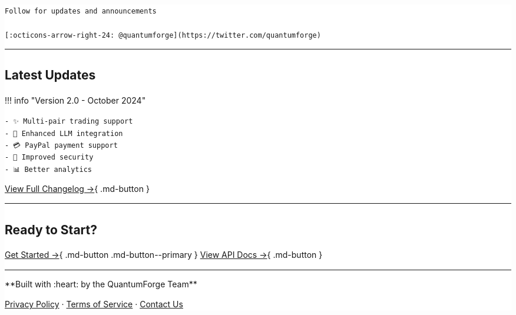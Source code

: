     Follow for updates and announcements

    [:octicons-arrow-right-24: @quantumforge](https://twitter.com/quantumforge)

</div>

---

## Latest Updates

!!! info "Version 2.0 - October 2024"
    
    - ✨ Multi-pair trading support
    - 🤖 Enhanced LLM integration
    - 💳 PayPal payment support
    - 🔐 Improved security
    - 📊 Better analytics

[View Full Changelog →](FINAL_SYSTEM_STATUS.md){ .md-button }

---

## Ready to Start?

[Get Started →](user-guide/01-getting-started.md){ .md-button .md-button--primary }
[View API Docs →](API_REFERENCE.md){ .md-button }

---

<div class="center" markdown>
**Built with :heart: by the QuantumForge Team**

[Privacy Policy](https://quantumforge.ai/privacy) · [Terms of Service](https://quantumforge.ai/terms) · [Contact Us](mailto:support@quantumforge.ai)
</div>

